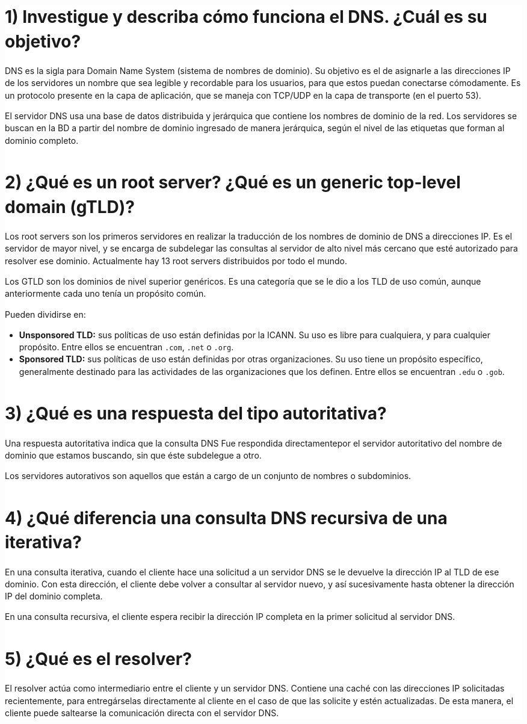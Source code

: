 # 1) Investigue y describa cómo funciona el DNS. ¿Cuál es su objetivo?
DNS es la sigla para Domain Name System (sistema de nombres de dominio). Su objetivo es el de asignarle a las direcciones IP de los servidores un nombre que sea legible y recordable para los usuarios, para que estos puedan conectarse cómodamente. Es un protocolo presente en la capa de aplicación, que se maneja con TCP/UDP en la capa de transporte (en el puerto 53).

El servidor DNS usa una base de datos distribuida y jerárquica que contiene los nombres de dominio de la red. Los servidores se buscan en la BD a partir del nombre de dominio ingresado de manera jerárquica, según el nivel de las etiquetas que forman al dominio completo.

# 2)  ¿Qué es un root server? ¿Qué es un generic top-level domain (gTLD)?
Los root servers son los primeros servidores en realizar la traducción de los nombres de dominio de DNS a direcciones IP. Es el servidor de mayor nivel, y se encarga de subdelegar las consultas al servidor de alto nivel más cercano que esté autorizado para resolver ese dominio. Actualmente hay 13 root servers distribuidos por todo el mundo.

Los GTLD son los dominios de nivel superior genéricos. Es una categoría que se le dio a los TLD de uso común, aunque anteriormente cada uno tenía un propósito común.

Pueden dividirse en:
* **Unsponsored TLD:** sus políticas de uso están definidas por la ICANN. Su uso es libre para cualquiera, y para cualquier propósito. Entre ellos se encuentran `.com`, `.net` o `.org`.
* **Sponsored TLD:** sus políticas de uso están definidas por otras organizaciones. Su uso tiene un propósito específico, generalmente destinado para las actividades de las organizaciones que los definen. Entre ellos se encuentran `.edu` o `.gob`. 

# 3) ¿Qué es una respuesta del tipo autoritativa?
Una respuesta autoritativa indica que la consulta DNS Fue respondida directamentepor el servidor autoritativo del nombre de dominio que estamos buscando, sin que éste subdelegue a otro.

Los servidores autorativos son aquellos que están a cargo de un conjunto de nombres o subdominios.

# 4) ¿Qué diferencia una consulta DNS recursiva de una iterativa?
En una consulta iterativa, cuando el cliente hace una solicitud a un servidor DNS se le devuelve la dirección IP al TLD de ese dominio. Con esta dirección, el cliente debe volver a consultar al servidor nuevo, y así sucesivamente hasta obtener la dirección IP del dominio completa.

En una consulta recursiva, el cliente espera recibir la dirección IP completa en la primer solicitud al servidor DNS.

# 5) ¿Qué es el resolver?
El resolver actúa como intermediario entre el cliente y un servidor DNS. Contiene una caché con las direcciones IP solicitadas recientemente, para entregárselas directamente al cliente en el caso de que las solicite y estén actualizadas. De esta manera, el cliente puede saltearse la comunicación directa con el servidor DNS.
